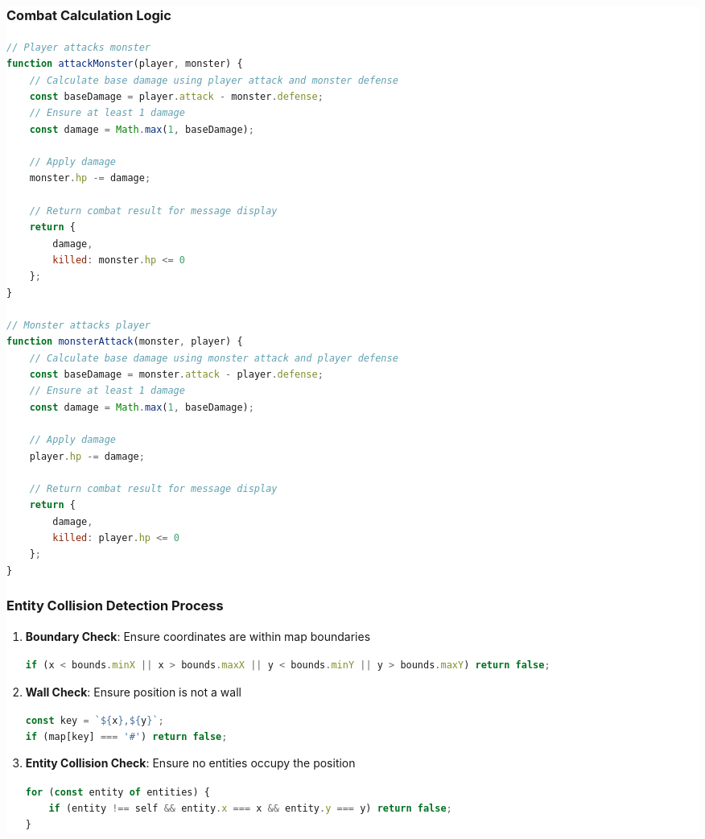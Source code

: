 ### Combat Calculation Logic

```javascript
// Player attacks monster
function attackMonster(player, monster) {
    // Calculate base damage using player attack and monster defense
    const baseDamage = player.attack - monster.defense;
    // Ensure at least 1 damage
    const damage = Math.max(1, baseDamage);
    
    // Apply damage
    monster.hp -= damage;
    
    // Return combat result for message display
    return {
        damage,
        killed: monster.hp <= 0
    };
}

// Monster attacks player
function monsterAttack(monster, player) {
    // Calculate base damage using monster attack and player defense
    const baseDamage = monster.attack - player.defense;
    // Ensure at least 1 damage
    const damage = Math.max(1, baseDamage);
    
    // Apply damage
    player.hp -= damage;
    
    // Return combat result for message display
    return {
        damage,
        killed: player.hp <= 0
    };
}
```

### Entity Collision Detection Process

1. **Boundary Check**: Ensure coordinates are within map boundaries
   ```javascript
   if (x < bounds.minX || x > bounds.maxX || y < bounds.minY || y > bounds.maxY) return false;
   ```

2. **Wall Check**: Ensure position is not a wall
   ```javascript
   const key = `${x},${y}`;
   if (map[key] === '#') return false;
   ```

3. **Entity Collision Check**: Ensure no entities occupy the position
   ```javascript
   for (const entity of entities) {
       if (entity !== self && entity.x === x && entity.y === y) return false;
   }
   ```

